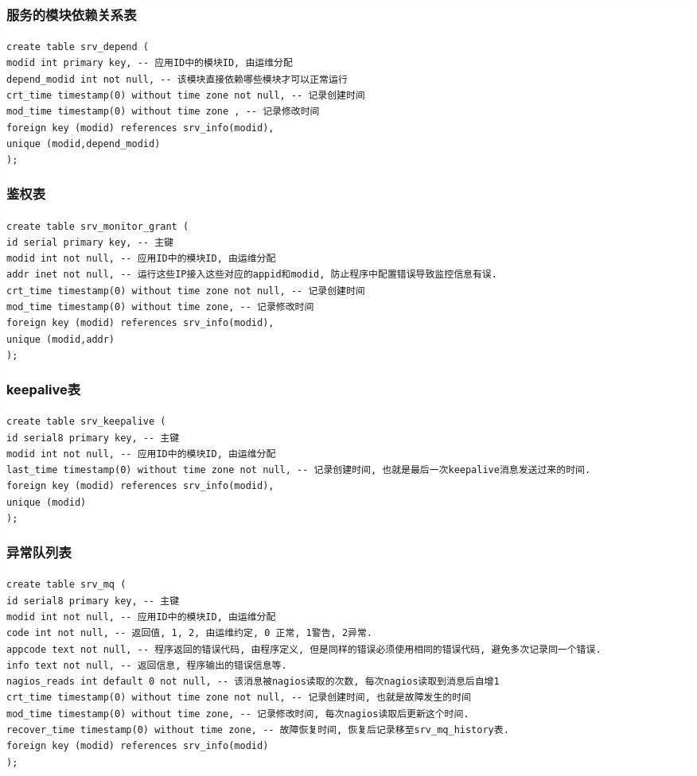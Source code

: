 ### 服务的模块依赖关系表  
  
```  
create table srv_depend (  
modid int primary key, -- 应用ID中的模块ID, 由运维分配  
depend_modid int not null, -- 该模块直接依赖哪些模块才可以正常运行  
crt_time timestamp(0) without time zone not null, -- 记录创建时间  
mod_time timestamp(0) without time zone , -- 记录修改时间  
foreign key (modid) references srv_info(modid),  
unique (modid,depend_modid)  
);  
```  
  
### 鉴权表  
```  
create table srv_monitor_grant (  
id serial primary key, -- 主键  
modid int not null, -- 应用ID中的模块ID, 由运维分配  
addr inet not null, -- 运行这些IP接入这些对应的appid和modid, 防止程序中配置错误导致监控信息有误.  
crt_time timestamp(0) without time zone not null, -- 记录创建时间  
mod_time timestamp(0) without time zone, -- 记录修改时间  
foreign key (modid) references srv_info(modid),  
unique (modid,addr)  
);  
```  
  
### keepalive表  
  
```  
create table srv_keepalive (  
id serial8 primary key, -- 主键  
modid int not null, -- 应用ID中的模块ID, 由运维分配  
last_time timestamp(0) without time zone not null, -- 记录创建时间, 也就是最后一次keepalive消息发送过来的时间.  
foreign key (modid) references srv_info(modid),  
unique (modid)  
);  
```  
  
### 异常队列表  
```  
create table srv_mq (  
id serial8 primary key, -- 主键  
modid int not null, -- 应用ID中的模块ID, 由运维分配  
code int not null, -- 返回值, 1, 2, 由运维约定, 0 正常, 1警告, 2异常.  
appcode text not null, -- 程序返回的错误代码, 由程序定义, 但是同样的错误必须使用相同的错误代码, 避免多次记录同一个错误.  
info text not null, -- 返回信息, 程序输出的错误信息等.  
nagios_reads int default 0 not null, -- 该消息被nagios读取的次数, 每次nagios读取到消息后自增1  
crt_time timestamp(0) without time zone not null, -- 记录创建时间, 也就是故障发生的时间  
mod_time timestamp(0) without time zone, -- 记录修改时间, 每次nagios读取后更新这个时间.  
recover_time timestamp(0) without time zone, -- 故障恢复时间, 恢复后记录移至srv_mq_history表.  
foreign key (modid) references srv_info(modid)  
);  
```  
  